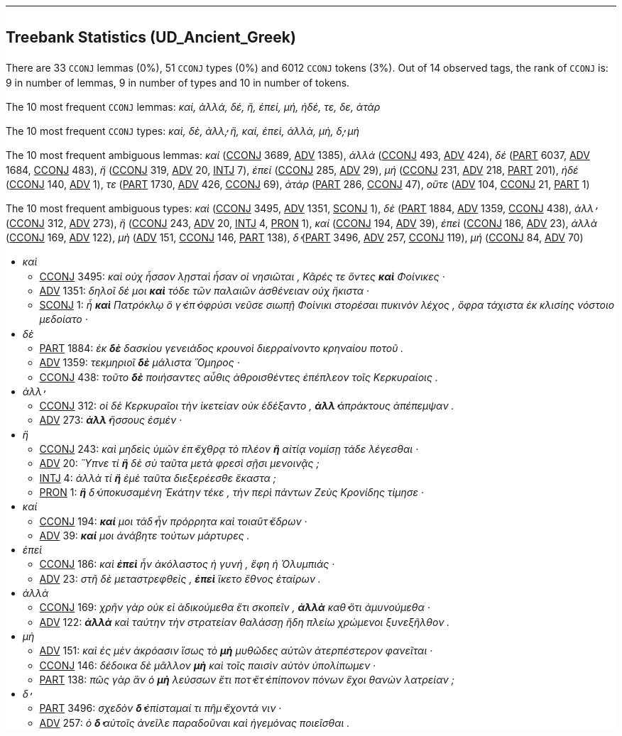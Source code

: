 

--------------------------------------------------------------------------------

## Treebank Statistics (UD_Ancient_Greek)

There are 33 `CCONJ` lemmas (0%), 51 `CCONJ` types (0%) and 6012 `CCONJ` tokens (3%).
Out of 14 observed tags, the rank of `CCONJ` is: 9 in number of lemmas, 9 in number of types and 10 in number of tokens.

The 10 most frequent `CCONJ` lemmas: <em>καί, ἀλλά, δέ, ἤ, ἐπεί, μή, ἠδέ, τε, δε, ἀτάρ</em>

The 10 most frequent `CCONJ` types:  <em>καὶ, δὲ, ἀλλ̓, ἢ, καί, ἐπεὶ, ἀλλὰ, μὴ, δ̓, μή</em>

The 10 most frequent ambiguous lemmas: <em>καί</em> ([CCONJ]() 3689, [ADV]() 1385), <em>ἀλλά</em> ([CCONJ]() 493, [ADV]() 424), <em>δέ</em> ([PART]() 6037, [ADV]() 1684, [CCONJ]() 483), <em>ἤ</em> ([CCONJ]() 319, [ADV]() 20, [INTJ]() 7), <em>ἐπεί</em> ([CCONJ]() 285, [ADV]() 29), <em>μή</em> ([CCONJ]() 231, [ADV]() 218, [PART]() 201), <em>ἠδέ</em> ([CCONJ]() 140, [ADV]() 1), <em>τε</em> ([PART]() 1730, [ADV]() 426, [CCONJ]() 69), <em>ἀτάρ</em> ([PART]() 286, [CCONJ]() 47), <em>οὔτε</em> ([ADV]() 104, [CCONJ]() 21, [PART]() 1)

The 10 most frequent ambiguous types:  <em>καὶ</em> ([CCONJ]() 3495, [ADV]() 1351, [SCONJ]() 1), <em>δὲ</em> ([PART]() 1884, [ADV]() 1359, [CCONJ]() 438), <em>ἀλλ̓</em> ([CCONJ]() 312, [ADV]() 273), <em>ἢ</em> ([CCONJ]() 243, [ADV]() 20, [INTJ]() 4, [PRON]() 1), <em>καί</em> ([CCONJ]() 194, [ADV]() 39), <em>ἐπεὶ</em> ([CCONJ]() 186, [ADV]() 23), <em>ἀλλὰ</em> ([CCONJ]() 169, [ADV]() 122), <em>μὴ</em> ([ADV]() 151, [CCONJ]() 146, [PART]() 138), <em>δ̓</em> ([PART]() 3496, [ADV]() 257, [CCONJ]() 119), <em>μή</em> ([CCONJ]() 84, [ADV]() 70)


* <em>καὶ</em>
  * [CCONJ]() 3495: <em>καὶ οὐχ ἧσσον λῃσταὶ ἦσαν οἱ νησιῶται , Κᾶρές τε ὄντες <b>καὶ</b> Φοίνικες ·</em>
  * [ADV]() 1351: <em>δηλοῖ δέ μοι <b>καὶ</b> τόδε τῶν παλαιῶν ἀσθένειαν οὐχ ἥκιστα ·</em>
  * [SCONJ]() 1: <em>ἦ <b>καὶ</b> Πατρόκλῳ ὅ γ̓ ἐπ̓ ὀφρύσι νεῦσε σιωπῇ Φοίνικι στορέσαι πυκινὸν λέχος , ὄφρα τάχιστα ἐκ κλισίης νόστοιο μεδοίατο ·</em>
* <em>δὲ</em>
  * [PART]() 1884: <em>ἐκ <b>δὲ</b> δασκίου γενειάδος κρουνοὶ διερραίνοντο κρηναίου ποτοῦ .</em>
  * [ADV]() 1359: <em>τεκμηριοῖ <b>δὲ</b> μάλιστα Ὅμηρος ·</em>
  * [CCONJ]() 438: <em>τοῦτο <b>δὲ</b> ποιήσαντες αὖθις ἁθροισθέντες ἐπέπλεον τοῖς Κερκυραίοις .</em>
* <em>ἀλλ̓</em>
  * [CCONJ]() 312: <em>οἱ δὲ Κερκυραῖοι τὴν ἱκετείαν οὐκ ἐδέξαντο , <b>ἀλλ̓</b> ἀπράκτους ἀπέπεμψαν .</em>
  * [ADV]() 273: <em><b>ἀλλ̓</b> ἥσσους ἐσμέν ·</em>
* <em>ἢ</em>
  * [CCONJ]() 243: <em>καὶ μηδεὶς ὑμῶν ἐπ̓ ἔχθρᾳ τὸ πλέον <b>ἢ</b> αἰτίᾳ νομίσῃ τάδε λέγεσθαι ·</em>
  * [ADV]() 20: <em>Ὕπνε τί <b>ἢ</b> δὲ σὺ ταῦτα μετὰ φρεσὶ σῇσι μενοινᾷς ;</em>
  * [INTJ]() 4: <em>ἀλλὰ τί <b>ἢ</b> ἐμὲ ταῦτα διεξερέεσθε ἕκαστα ;</em>
  * [PRON]() 1: <em><b>ἢ</b> δ̓ ὑποκυσαμένη Ἑκάτην τέκε , τὴν περὶ πάντων Ζεὺς Κρονίδης τίμησε ·</em>
* <em>καί</em>
  * [CCONJ]() 194: <em><b>καί</b> μοι τάδ̓ ἦν πρόρρητα καὶ τοιαῦτ̓ ἔδρων ·</em>
  * [ADV]() 39: <em><b>καί</b> μοι ἀνάβητε τούτων μάρτυρες .</em>
* <em>ἐπεὶ</em>
  * [CCONJ]() 186: <em>καὶ <b>ἐπεὶ</b> ἦν ἀκόλαστος ἡ γυνή , ἔφη ἡ Ὀλυμπιάς ·</em>
  * [ADV]() 23: <em>στῆ δὲ μεταστρεφθείς , <b>ἐπεὶ</b> ἵκετο ἔθνος ἑταίρων .</em>
* <em>ἀλλὰ</em>
  * [CCONJ]() 169: <em>χρῆν γὰρ οὐκ εἰ ἀδικούμεθα ἔτι σκοπεῖν , <b>ἀλλὰ</b> καθ̓ ὅτι ἀμυνούμεθα ·</em>
  * [ADV]() 122: <em><b>ἀλλὰ</b> καὶ ταύτην τὴν στρατείαν θαλάσσῃ ἤδη πλείω χρώμενοι ξυνεξῆλθον .</em>
* <em>μὴ</em>
  * [ADV]() 151: <em>καὶ ἐς μὲν ἀκρόασιν ἴσως τὸ <b>μὴ</b> μυθῶδες αὐτῶν ἀτερπέστερον φανεῖται ·</em>
  * [CCONJ]() 146: <em>δέδοικα δὲ μᾶλλον <b>μὴ</b> καὶ τοῖς παισὶν αὐτὸν ὑπολίπωμεν ·</em>
  * [PART]() 138: <em>πῶς γὰρ ἂν ὁ <b>μὴ</b> λεύσσων ἔτι ποτ̓ ἔτ̓ ἐπίπονον πόνων ἔχοι θανὼν λατρείαν ;</em>
* <em>δ̓</em>
  * [PART]() 3496: <em>σχεδὸν <b>δ̓</b> ἐπίσταμαί τι πῆμ̓ ἔχοντά νιν ·</em>
  * [ADV]() 257: <em>ὁ <b>δ̓</b> αὐτοῖς ἀνεῖλε παραδοῦναι καὶ ἡγεμόνας ποιεῖσθαι .</em>